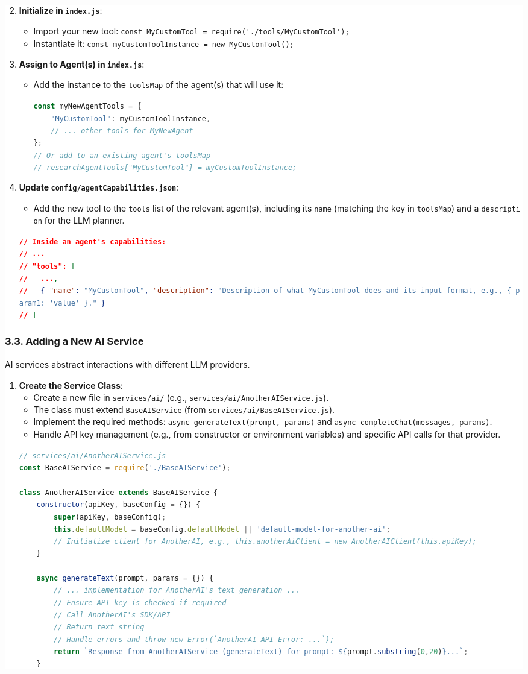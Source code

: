 2.  **Initialize in `index.js`**:
    *   Import your new tool: `const MyCustomTool = require('./tools/MyCustomTool');`
    *   Instantiate it: `const myCustomToolInstance = new MyCustomTool();`

3.  **Assign to Agent(s) in `index.js`**:
    *   Add the instance to the `toolsMap` of the agent(s) that will use it:
        ```javascript
        const myNewAgentTools = {
            "MyCustomTool": myCustomToolInstance,
            // ... other tools for MyNewAgent
        };
        // Or add to an existing agent's toolsMap
        // researchAgentTools["MyCustomTool"] = myCustomToolInstance;
        ```

4.  **Update `config/agentCapabilities.json`**:
    *   Add the new tool to the `tools` list of the relevant agent(s), including its `name` (matching the key in `toolsMap`) and a `description` for the LLM planner.
    ```json
    // Inside an agent's capabilities:
    // ...
    // "tools": [
    //   ...,
    //   { "name": "MyCustomTool", "description": "Description of what MyCustomTool does and its input format, e.g., { param1: 'value' }." }
    // ]
    ```

### 3.3. Adding a New AI Service

AI services abstract interactions with different LLM providers.

1.  **Create the Service Class**:
    *   Create a new file in `services/ai/` (e.g., `services/ai/AnotherAIService.js`).
    *   The class must extend `BaseAIService` (from `services/ai/BaseAIService.js`).
    *   Implement the required methods: `async generateText(prompt, params)` and `async completeChat(messages, params)`.
    *   Handle API key management (e.g., from constructor or environment variables) and specific API calls for that provider.
    ```javascript
    // services/ai/AnotherAIService.js
    const BaseAIService = require('./BaseAIService');

    class AnotherAIService extends BaseAIService {
        constructor(apiKey, baseConfig = {}) {
            super(apiKey, baseConfig);
            this.defaultModel = baseConfig.defaultModel || 'default-model-for-another-ai';
            // Initialize client for AnotherAI, e.g., this.anotherAiClient = new AnotherAIClient(this.apiKey);
        }

        async generateText(prompt, params = {}) {
            // ... implementation for AnotherAI's text generation ...
            // Ensure API key is checked if required
            // Call AnotherAI's SDK/API
            // Return text string
            // Handle errors and throw new Error(`AnotherAI API Error: ...`);
            return `Response from AnotherAIService (generateText) for prompt: ${prompt.substring(0,20)}...`;
        }
